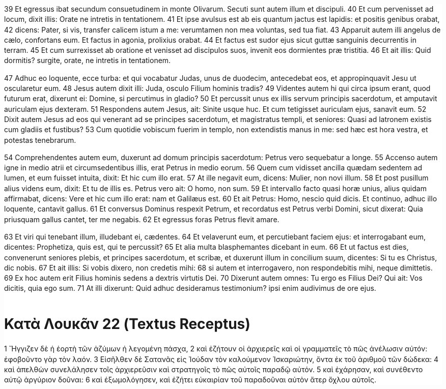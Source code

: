 39 Et egressus ibat secundum consuetudinem in monte Olivarum. Secuti sunt autem illum et discipuli.
40 Et cum pervenisset ad locum, dixit illis: Orate ne intretis in tentationem.
41 Et ipse avulsus est ab eis quantum jactus est lapidis: et positis genibus orabat,
42 dicens: Pater, si vis, transfer calicem istum a me: verumtamen non mea voluntas, sed tua fiat.
43 Apparuit autem illi angelus de cælo, confortans eum. Et factus in agonia, prolixius orabat.
44 Et factus est sudor ejus sicut guttæ sanguinis decurrentis in terram.
45 Et cum surrexisset ab oratione et venisset ad discipulos suos, invenit eos dormientes præ tristitia.
46 Et ait illis: Quid dormitis? surgite, orate, ne intretis in tentationem.

47 Adhuc eo loquente, ecce turba: et qui vocabatur Judas, unus de duodecim, antecedebat eos, et appropinquavit Jesu ut oscularetur eum.
48 Jesus autem dixit illi: Juda, osculo Filium hominis tradis?
49 Videntes autem hi qui circa ipsum erant, quod futurum erat, dixerunt ei: Domine, si percutimus in gladio?
50 Et percussit unus ex illis servum principis sacerdotum, et amputavit auriculam ejus dexteram.
51 Respondens autem Jesus, ait: Sinite usque huc. Et cum tetigisset auriculam ejus, sanavit eum.
52 Dixit autem Jesus ad eos qui venerant ad se principes sacerdotum, et magistratus templi, et seniores: Quasi ad latronem existis cum gladiis et fustibus?
53 Cum quotidie vobiscum fuerim in templo, non extendistis manus in me: sed hæc est hora vestra, et potestas tenebrarum.

54 Comprehendentes autem eum, duxerunt ad domum principis sacerdotum: Petrus vero sequebatur a longe.
55 Accenso autem igne in medio atrii et circumsedentibus illis, erat Petrus in medio eorum.
56 Quem cum vidisset ancilla quædam sedentem ad lumen, et eum fuisset intuita, dixit: Et hic cum illo erat.
57 At ille negavit eum, dicens: Mulier, non novi illum.
58 Et post pusillum alius videns eum, dixit: Et tu de illis es. Petrus vero ait: O homo, non sum.
59 Et intervallo facto quasi horæ unius, alius quidam affirmabat, dicens: Vere et hic cum illo erat: nam et Galilæus est.
60 Et ait Petrus: Homo, nescio quid dicis. Et continuo, adhuc illo loquente, cantavit gallus.
61 Et conversus Dominus respexit Petrum, et recordatus est Petrus verbi Domini, sicut dixerat: Quia priusquam gallus cantet, ter me negabis.
62 Et egressus foras Petrus flevit amare.

63 Et viri qui tenebant illum, illudebant ei, cædentes.
64 Et velaverunt eum, et percutiebant faciem ejus: et interrogabant eum, dicentes: Prophetiza, quis est, qui te percussit?
65 Et alia multa blasphemantes dicebant in eum.
66 Et ut factus est dies, convenerunt seniores plebis, et principes sacerdotum, et scribæ, et duxerunt illum in concilium suum, dicentes: Si tu es Christus, dic nobis.
67 Et ait illis: Si vobis dixero, non credetis mihi:
68 si autem et interrogavero, non respondebitis mihi, neque dimittetis.
69 Ex hoc autem erit Filius hominis sedens a dextris virtutis Dei.
70 Dixerunt autem omnes: Tu ergo es Filius Dei? Qui ait: Vos dicitis, quia ego sum.
71 At illi dixerunt: Quid adhuc desideramus testimonium? ipsi enim audivimus de ore ejus.


# Κατὰ Λουκᾶν 22 (Textus Receptus)

1 Ἤγγιζεν δὲ ἡ ἑορτὴ τῶν ἀζύμων ἡ λεγομένη πάσχα,
2 καὶ ἐζήτουν οἱ ἀρχιερεῖς καὶ οἱ γραμματεῖς τὸ πῶς ἀνέλωσιν αὐτόν: ἐφοβοῦντο γὰρ τὸν λαόν.
3 Εἰσῆλθεν δὲ Σατανᾶς εἰς Ἰούδαν τὸν καλούμενον Ἰσκαριώτην, ὄντα ἐκ τοῦ ἀριθμοῦ τῶν δώδεκα:
4 καὶ ἀπελθὼν συνελάλησεν τοῖς ἀρχιερεῦσιν καὶ στρατηγοῖς τὸ πῶς αὐτοῖς παραδῷ αὐτόν.
5 καὶ ἐχάρησαν, καὶ συνέθεντο αὐτῷ ἀργύριον δοῦναι:
6 καὶ ἐξωμολόγησεν, καὶ ἐζήτει εὐκαιρίαν τοῦ παραδοῦναι αὐτὸν ἄτερ ὄχλου αὐτοῖς.
